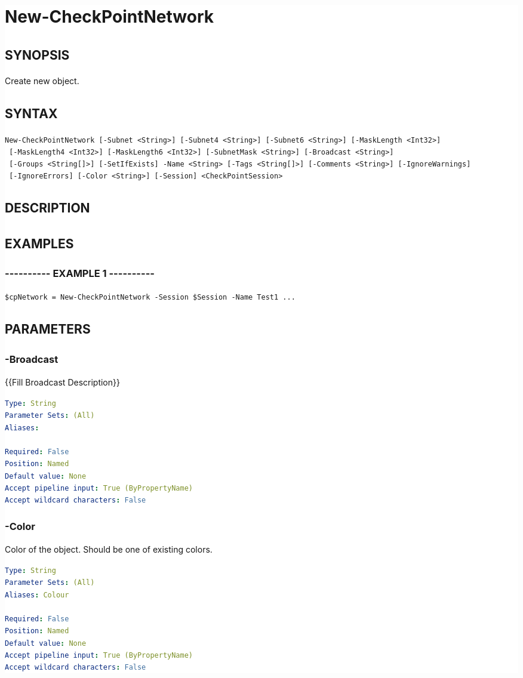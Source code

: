 # New-CheckPointNetwork

## SYNOPSIS
Create new object.

## SYNTAX

```
New-CheckPointNetwork [-Subnet <String>] [-Subnet4 <String>] [-Subnet6 <String>] [-MaskLength <Int32>]
 [-MaskLength4 <Int32>] [-MaskLength6 <Int32>] [-SubnetMask <String>] [-Broadcast <String>]
 [-Groups <String[]>] [-SetIfExists] -Name <String> [-Tags <String[]>] [-Comments <String>] [-IgnoreWarnings]
 [-IgnoreErrors] [-Color <String>] [-Session] <CheckPointSession>
```

## DESCRIPTION

## EXAMPLES

### ----------  EXAMPLE 1  ----------
```
$cpNetwork = New-CheckPointNetwork -Session $Session -Name Test1 ...
```

## PARAMETERS

### -Broadcast
{{Fill Broadcast Description}}

```yaml
Type: String
Parameter Sets: (All)
Aliases: 

Required: False
Position: Named
Default value: None
Accept pipeline input: True (ByPropertyName)
Accept wildcard characters: False
```

### -Color
Color of the object.
Should be one of existing colors.

```yaml
Type: String
Parameter Sets: (All)
Aliases: Colour

Required: False
Position: Named
Default value: None
Accept pipeline input: True (ByPropertyName)
Accept wildcard characters: False
```
